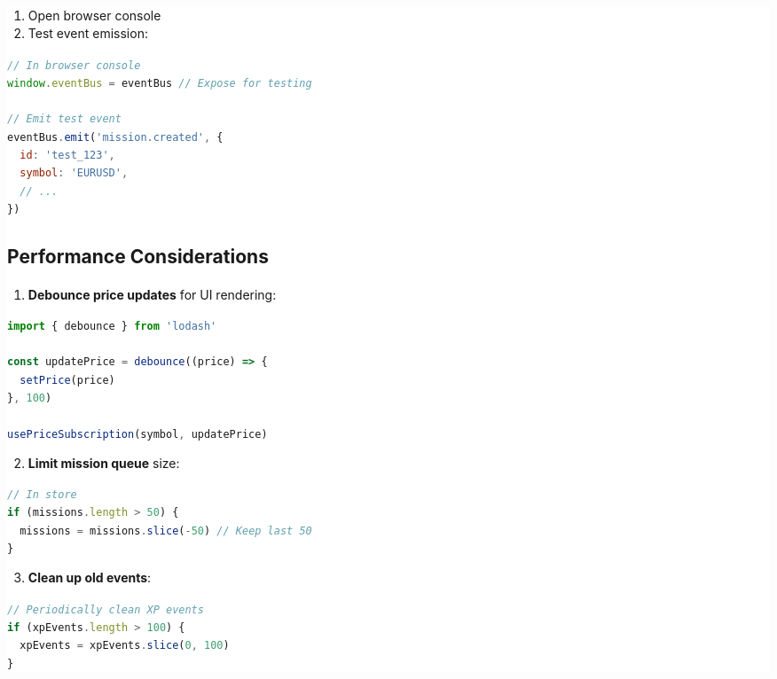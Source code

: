 1. Open browser console
2. Test event emission:

```javascript
// In browser console
window.eventBus = eventBus // Expose for testing

// Emit test event
eventBus.emit('mission.created', {
  id: 'test_123',
  symbol: 'EURUSD',
  // ...
})
```

## Performance Considerations

1. **Debounce price updates** for UI rendering:
```typescript
import { debounce } from 'lodash'

const updatePrice = debounce((price) => {
  setPrice(price)
}, 100)

usePriceSubscription(symbol, updatePrice)
```

2. **Limit mission queue** size:
```typescript
// In store
if (missions.length > 50) {
  missions = missions.slice(-50) // Keep last 50
}
```

3. **Clean up old events**:
```typescript
// Periodically clean XP events
if (xpEvents.length > 100) {
  xpEvents = xpEvents.slice(0, 100)
}
```